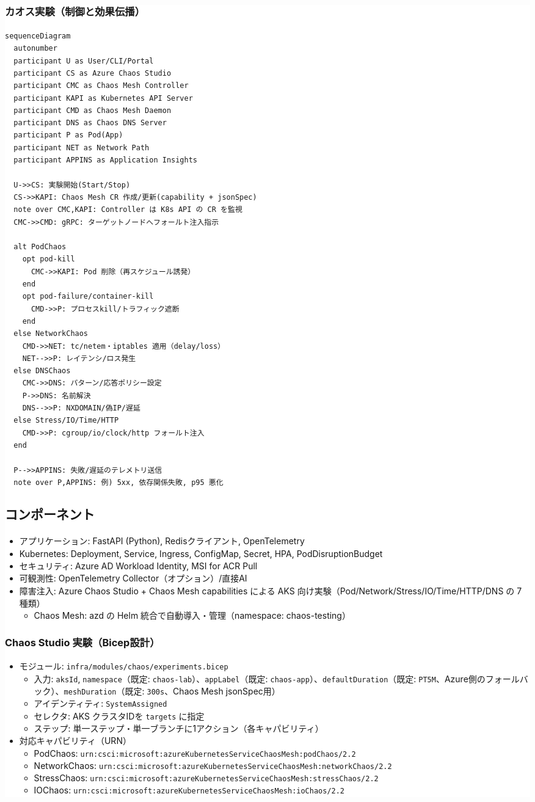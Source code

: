### カオス実験（制御と効果伝播）
```mermaid
sequenceDiagram
  autonumber
  participant U as User/CLI/Portal
  participant CS as Azure Chaos Studio
  participant CMC as Chaos Mesh Controller
  participant KAPI as Kubernetes API Server
  participant CMD as Chaos Mesh Daemon
  participant DNS as Chaos DNS Server
  participant P as Pod(App)
  participant NET as Network Path
  participant APPINS as Application Insights

  U->>CS: 実験開始(Start/Stop)
  CS->>KAPI: Chaos Mesh CR 作成/更新(capability + jsonSpec)
  note over CMC,KAPI: Controller は K8s API の CR を監視
  CMC->>CMD: gRPC: ターゲットノードへフォールト注入指示

  alt PodChaos
    opt pod-kill
      CMC->>KAPI: Pod 削除（再スケジュール誘発）
    end
    opt pod-failure/container-kill
      CMD->>P: プロセスkill/トラフィック遮断
    end
  else NetworkChaos
    CMD->>NET: tc/netem・iptables 適用（delay/loss）
    NET-->>P: レイテンシ/ロス発生
  else DNSChaos
    CMC->>DNS: パターン/応答ポリシー設定
    P->>DNS: 名前解決
    DNS-->>P: NXDOMAIN/偽IP/遅延
  else Stress/IO/Time/HTTP
    CMD->>P: cgroup/io/clock/http フォールト注入
  end

  P-->>APPINS: 失敗/遅延のテレメトリ送信
  note over P,APPINS: 例) 5xx, 依存関係失敗, p95 悪化
```

## コンポーネント
- アプリケーション: FastAPI (Python), Redisクライアント, OpenTelemetry
- Kubernetes: Deployment, Service, Ingress, ConfigMap, Secret, HPA, PodDisruptionBudget
- セキュリティ: Azure AD Workload Identity, MSI for ACR Pull
- 可観測性: OpenTelemetry Collector（オプション）/直接AI
- 障害注入: Azure Chaos Studio + Chaos Mesh capabilities による AKS 向け実験（Pod/Network/Stress/IO/Time/HTTP/DNS の 7 種類）
  - Chaos Mesh: azd の Helm 統合で自動導入・管理（namespace: chaos-testing）

### Chaos Studio 実験（Bicep設計）
- モジュール: `infra/modules/chaos/experiments.bicep`
  - 入力: `aksId`, `namespace`（既定: `chaos-lab`）、`appLabel`（既定: `chaos-app`）、`defaultDuration`（既定: `PT5M`、Azure側のフォールバック）、`meshDuration`（既定: `300s`、Chaos Mesh jsonSpec用）
  - アイデンティティ: `SystemAssigned`
  - セレクタ: AKS クラスタIDを `targets` に指定
  - ステップ: 単一ステップ・単一ブランチに1アクション（各キャパビリティ）
- 対応キャパビリティ（URN）
  - PodChaos: `urn:csci:microsoft:azureKubernetesServiceChaosMesh:podChaos/2.2`
  - NetworkChaos: `urn:csci:microsoft:azureKubernetesServiceChaosMesh:networkChaos/2.2`
  - StressChaos: `urn:csci:microsoft:azureKubernetesServiceChaosMesh:stressChaos/2.2`
  - IOChaos: `urn:csci:microsoft:azureKubernetesServiceChaosMesh:ioChaos/2.2`